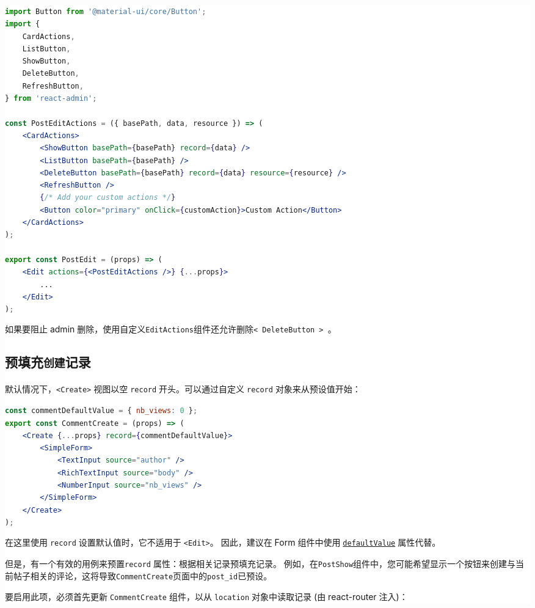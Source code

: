 ```jsx
import Button from '@material-ui/core/Button';
import {
    CardActions,
    ListButton,
    ShowButton,
    DeleteButton,
    RefreshButton,
} from 'react-admin';

const PostEditActions = ({ basePath, data, resource }) => (
    <CardActions>
        <ShowButton basePath={basePath} record={data} />
        <ListButton basePath={basePath} />
        <DeleteButton basePath={basePath} record={data} resource={resource} />
        <RefreshButton />
        {/* Add your custom actions */}
        <Button color="primary" onClick={customAction}>Custom Action</Button>
    </CardActions>
);

export const PostEdit = (props) => (
    <Edit actions={<PostEditActions />} {...props}>
        ...
    </Edit>
);
```

如果要阻止 admin 删除，使用自定义` EditActions `组件还允许删除`< DeleteButton > `。

## 预填充`创建`记录

默认情况下，`<Create>` 视图以空 `record` 开头。可以通过自定义 `record` 对象来从预设值开始：

```jsx
const commentDefaultValue = { nb_views: 0 };
export const CommentCreate = (props) => (
    <Create {...props} record={commentDefaultValue}>
        <SimpleForm>
            <TextInput source="author" />
            <RichTextInput source="body" />
            <NumberInput source="nb_views" />
        </SimpleForm>
    </Create>
);
```

在这里使用 `record` 设置默认值时，它不适用于 `<Edit>`。 因此，建议在 Form 组件中使用 [ `defaultValue`](#default-values) 属性代替。

但是，有一个有效的用例来预置` record ` 属性：根据相关记录预填充记录。 例如，在` PostShow `组件中，您可能希望显示一个按钮来创建与当前帖子相关的评论，这将导致` CommentCreate `页面中的` post_id `已预设。

要启用此项，必须首先更新 `CommentCreate` 组件，以从 `location` 对象中读取记录 (由 react-router 注入)：
